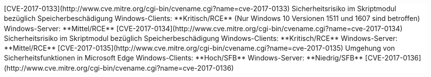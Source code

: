 </td>
</tr>
<tr>
<td style="border:1px solid black;">
[CVE-2017-0133](http://www.cve.mitre.org/cgi-bin/cvename.cgi?name=cve-2017-0133)

</td>
<td style="border:1px solid black;">
Sicherheitsrisiko im Skriptmodul bezüglich Speicherbeschädigung

</td>
<td style="border:1px solid black;">
Windows-Clients:  
**Kritisch/RCE**  
(Nur Windows 10 Versionen 1511 und 1607 sind betroffen)  
Windows-Server:  
**Mittel/RCE**

</td>
</tr>
<tr>
<td style="border:1px solid black;">
[CVE-2017-0134](http://www.cve.mitre.org/cgi-bin/cvename.cgi?name=cve-2017-0134)

</td>
<td style="border:1px solid black;">
Sicherheitsrisiko im Skriptmodul bezüglich Speicherbeschädigung

</td>
<td style="border:1px solid black;">
Windows-Clients:  
**Kritisch/RCE**  
Windows-Server:  
**Mittel/RCE**

</td>
</tr>
<tr>
<td style="border:1px solid black;">
[CVE-2017-0135](http://www.cve.mitre.org/cgi-bin/cvename.cgi?name=cve-2017-0135)

</td>
<td style="border:1px solid black;">
Umgehung von Sicherheitsfunktionen in Microsoft Edge

</td>
<td style="border:1px solid black;">
Windows-Clients:  
**Hoch/SFB**  
Windows-Server:  
**Niedrig/SFB**

</td>
</tr>
<tr>
<td style="border:1px solid black;">
[CVE-2017-0136](http://www.cve.mitre.org/cgi-bin/cvename.cgi?name=cve-2017-0136)
